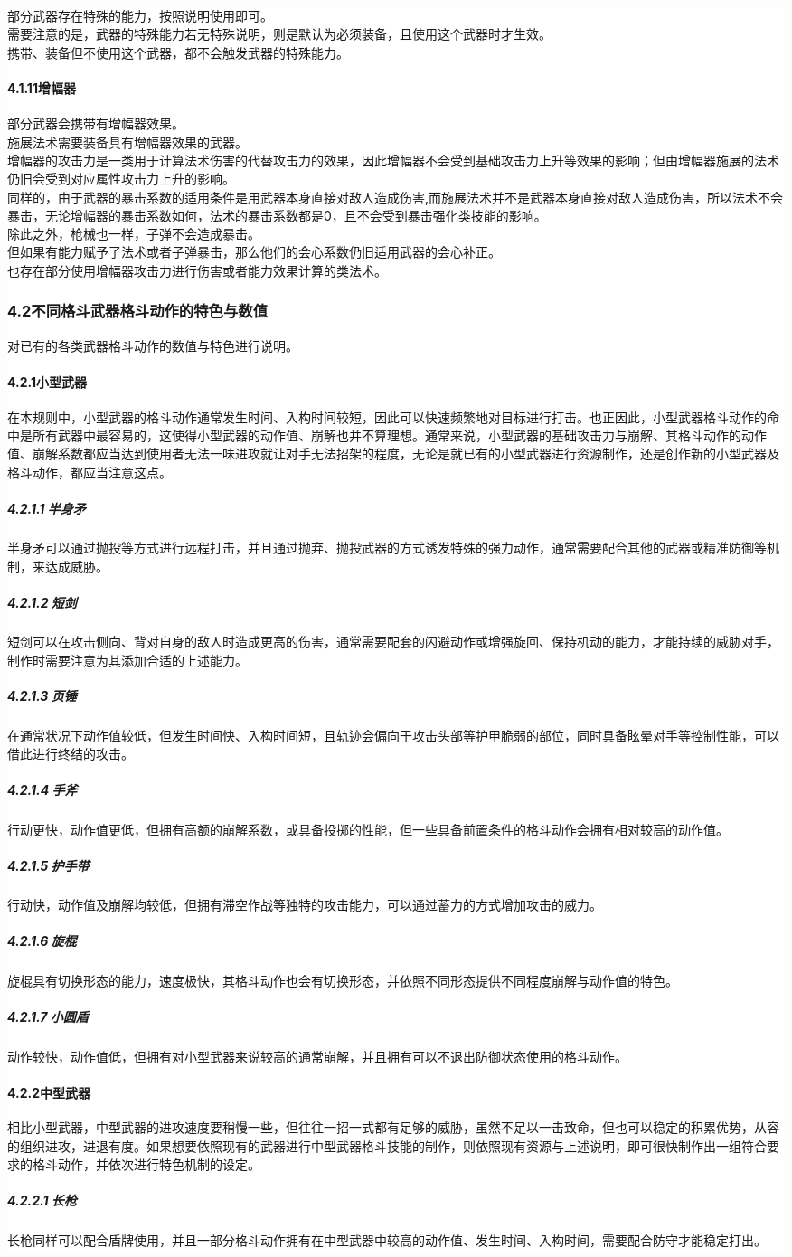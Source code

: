 部分武器存在特殊的能力，按照说明使用即可。<br/>
需要注意的是，武器的特殊能力若无特殊说明，则是默认为必须装备，且使用这个武器时才生效。<br/>
携带、装备但不使用这个武器，都不会触发武器的特殊能力。<br/>
#### 4.1.11增幅器
部分武器会携带有增幅器效果。<br/>
施展法术需要装备具有增幅器效果的武器。<br/>
增幅器的攻击力是一类用于计算法术伤害的代替攻击力的效果，因此增幅器不会受到基础攻击力上升等效果的影响；但由增幅器施展的法术仍旧会受到对应属性攻击力上升的影响。<br/>
同样的，由于武器的暴击系数的适用条件是用武器本身直接对敌人造成伤害,而施展法术并不是武器本身直接对敌人造成伤害，所以法术不会暴击，无论增幅器的暴击系数如何，法术的暴击系数都是0，且不会受到暴击强化类技能的影响。<br/>
除此之外，枪械也一样，子弹不会造成暴击。<br/>
但如果有能力赋予了法术或者子弹暴击，那么他们的会心系数仍旧适用武器的会心补正。<br/>
也存在部分使用增幅器攻击力进行伤害或者能力效果计算的类法术。<br/>
### 4.2不同格斗武器格斗动作的特色与数值
对已有的各类武器格斗动作的数值与特色进行说明。<br/>
#### 4.2.1小型武器
 在本规则中，小型武器的格斗动作通常发生时间、入构时间较短，因此可以快速频繁地对目标进行打击。也正因此，小型武器格斗动作的命中是所有武器中最容易的，这使得小型武器的动作值、崩解也并不算理想。通常来说，小型武器的基础攻击力与崩解、其格斗动作的动作值、崩解系数都应当达到使用者无法一味进攻就让对手无法招架的程度，无论是就已有的小型武器进行资源制作，还是创作新的小型武器及格斗动作，都应当注意这点。<br/>

##### 4.2.1.1 半身矛<br/>

  半身矛可以通过抛投等方式进行远程打击，并且通过抛弃、抛投武器的方式诱发特殊的强力动作，通常需要配合其他的武器或精准防御等机制，来达成威胁。<br/>

##### 4.2.1.2 短剑<br/>

  短剑可以在攻击侧向、背对自身的敌人时造成更高的伤害，通常需要配套的闪避动作或增强旋回、保持机动的能力，才能持续的威胁对手，制作时需要注意为其添加合适的上述能力。<br/>

##### 4.2.1.3 页锤<br/>

  在通常状况下动作值较低，但发生时间快、入构时间短，且轨迹会偏向于攻击头部等护甲脆弱的部位，同时具备眩晕对手等控制性能，可以借此进行终结的攻击。<br/>

##### 4.2.1.4 手斧<br/>

  行动更快，动作值更低，但拥有高额的崩解系数，或具备投掷的性能，但一些具备前置条件的格斗动作会拥有相对较高的动作值。<br/>

##### 4.2.1.5 护手带<br/>

  行动快，动作值及崩解均较低，但拥有滞空作战等独特的攻击能力，可以通过蓄力的方式增加攻击的威力。<br/>

##### 4.2.1.6 旋棍<br/>

  旋棍具有切换形态的能力，速度极快，其格斗动作也会有切换形态，并依照不同形态提供不同程度崩解与动作值的特色。<br/>

##### 4.2.1.7 小圆盾<br/>

  动作较快，动作值低，但拥有对小型武器来说较高的通常崩解，并且拥有可以不退出防御状态使用的格斗动作。<br/>

#### 4.2.2中型武器
  相比小型武器，中型武器的进攻速度要稍慢一些，但往往一招一式都有足够的威胁，虽然不足以一击致命，但也可以稳定的积累优势，从容的组织进攻，进退有度。如果想要依照现有的武器进行中型武器格斗技能的制作，则依照现有资源与上述说明，即可很快制作出一组符合要求的格斗动作，并依次进行特色机制的设定。<br/>

##### 4.2.2.1 长枪<br/>

  长枪同样可以配合盾牌使用，并且一部分格斗动作拥有在中型武器中较高的动作值、发生时间、入构时间，需要配合防守才能稳定打出。<br/>
